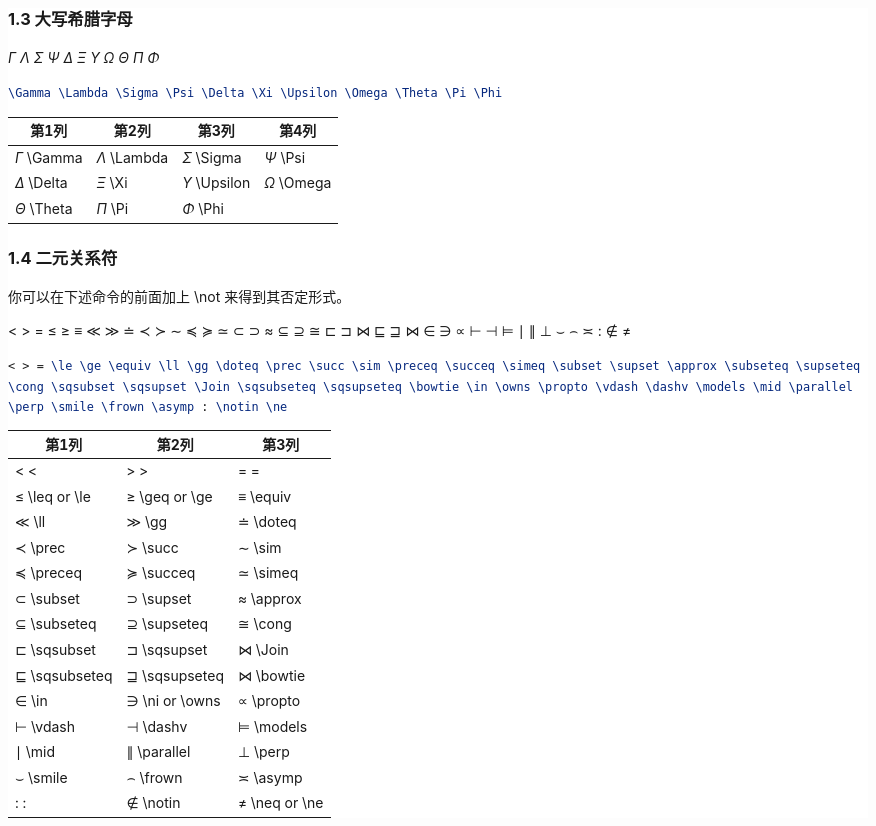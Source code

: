 

### 1.3 大写希腊字母

$\Gamma$ $\Lambda$ $\Sigma$ $\Psi$ $\Delta$ $\Xi$ $\Upsilon$ $\Omega$ $\Theta$ $\Pi$ $\Phi$ 

```latex
\Gamma \Lambda \Sigma \Psi \Delta \Xi \Upsilon \Omega \Theta \Pi \Phi 
```

| 第1列            | 第2列              | 第3列                | 第4列            |
| ---------------- | ------------------ | -------------------- | ---------------- |
| $\Gamma$  \Gamma | $\Lambda$  \Lambda | $\Sigma$  \Sigma     | $\Psi$  \Psi     |
| $\Delta$  \Delta | $\Xi$  \Xi         | $\Upsilon$  \Upsilon | $\Omega$  \Omega |
| $\Theta$  \Theta | $\Pi$  \Pi         | $\Phi$  \Phi         |                  |



### 1.4 二元关系符

你可以在下述命令的前面加上 \not 来得到其否定形式。

$<$ $>$ $=$ $\leq$ $\geq$ $\equiv$ $\ll$ $\gg$ $\doteq$ $\prec$ $\succ$ $\sim$ $\preceq$ $\succeq$ $\simeq$ $\subset$ $\supset$ $\approx$ $\subseteq$ $\supseteq$ $\cong$ $\sqsubset$ $\sqsupset$ $\Join$ $\sqsubseteq$ $\sqsupseteq$ $\bowtie$ $\in$ $\ni$ $\propto$ $\vdash$ $\dashv$ $\models$ $\mid$ $\parallel$ $\perp$ $\smile$ $\frown$ $\asymp$ $:$ $\notin$ $\neq$ 

```latex
< > = \le \ge \equiv \ll \gg \doteq \prec \succ \sim \preceq \succeq \simeq \subset \supset \approx \subseteq \supseteq \cong \sqsubset \sqsupset \Join \sqsubseteq \sqsupseteq \bowtie \in \owns \propto \vdash \dashv \models \mid \parallel \perp \smile \frown \asymp : \notin \ne 
```

| 第1列                      | 第2列                      | 第3列               |
| -------------------------- | -------------------------- | ------------------- |
| $<$  <                     | $>$  >                     | $=$  =              |
| $\le$  \leq or \le         | $\ge$  \geq or \ge         | $\equiv$  \equiv    |
| $\ll$  \ll                 | $\gg$  \gg                 | $\doteq$  \doteq    |
| $\prec$  \prec             | $\succ$  \succ             | $\sim$  \sim        |
| $\preceq$  \preceq         | $\succeq$  \succeq         | $\simeq$  \simeq    |
| $\subset$  \subset         | $\supset$  \supset         | $\approx$  \approx  |
| $\subseteq$  \subseteq     | $\supseteq$  \supseteq     | $\cong$  \cong      |
| $\sqsubset$  \sqsubset     | $\sqsupset$  \sqsupset     | $\Join$  \Join      |
| $\sqsubseteq$  \sqsubseteq | $\sqsupseteq$  \sqsupseteq | $\bowtie$  \bowtie  |
| $\in$  \in                 | $\owns$  \ni or \owns      | $\propto$  \propto  |
| $\vdash$  \vdash           | $\dashv$  \dashv           | $\models$  \models  |
| $\mid$  \mid               | $\parallel$  \parallel     | $\perp$  \perp      |
| $\smile$  \smile           | $\frown$  \frown           | $\asymp$  \asymp    |
| $:$  :                     | $\notin$  \notin           | $\neq$  \neq or \ne |
